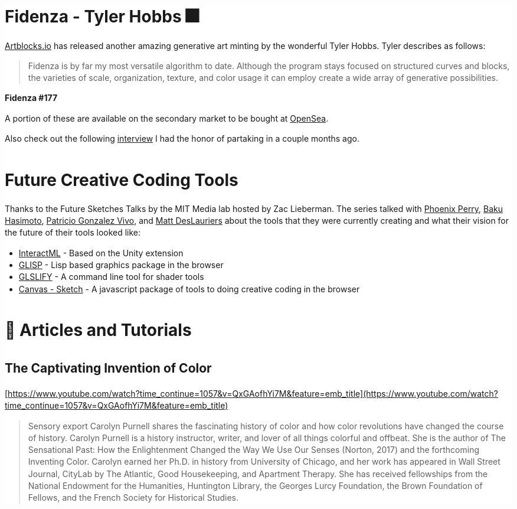 # Fidenza - Tyler Hobbs 🎆

[Artblocks.io](http://artblocks.io) has released another amazing generative art minting by the wonderful Tyler Hobbs. Tyler describes as  follows: 

> Fidenza is by far my most versatile algorithm to date. Although the program stays focused on structured curves and blocks, the varieties of scale, organization, texture, and color usage it can employ create a wide array of generative possibilities.
> 

**Fidenza #177**

A portion of these are available on the secondary market to be bought at [OpenSea](https://opensea.io/assets/art-blocks?search[resultModel]=ASSETS&search[stringTraits][0][name]=Fidenza&search[stringTraits][0][values][0]=All%20Fidenzas). 

Also check out the following [interview](https://www.youtube.com/watch?v=pTesZREe73c) I had the honor of partaking in a couple months ago. 

# Future Creative Coding Tools

Thanks to the Future Sketches Talks by the MIT Media lab hosted by Zac Lieberman. The series talked with [Phoenix Perry](https://mit.zoom.us/rec/play/MmAZGkw94hRbLudgLWfW3NolMsCKVhw1_CIOzAa2bz8DTB4rfxTVKosxkNctoD9QLxrs3iHLfLP2RQ4.Q5dyClqgiDkcCavc?_x_zm_rhtaid=470&_x_zm_rtaid=uAwdNlHCT3-fLhyXozcsgA.1621008874097.a2db27cfb200aa3c632049cf5d71be5c&autoplay=true&continueMode=true&startTime=1620835211000), [Baku Hasimoto](https://mit.zoom.us/rec/share/H9FyRt_JDjFh2UognOBr3AuGeHts3f128d5vlUuJ64JuX5_7aJA_OkA0jD2DjK0t.VN86tdpeSPH7FIjP?startTime=1621440014000), [Patricio Gonzalez Vivo](https://mit.zoom.us/rec/play/m73QTieKNKOcE-gQUVT3KDybS-F9QMLVAV2uo35RL3iJevumsO0tjZOaKPt29KbaFpLPvzk2cHx8icAU.1_B4X9-Ykrj28-Kk?_x_zm_rhtaid=478&_x_zm_rtaid=u6edBOS6SoiEiaqSWY7r2Q.1622302016997.83736c6d867647bec920240dfa5b41af&autoplay=true&continueMode=true&startTime=1622045133000), and [Matt DesLauriers](https://mit.zoom.us/rec/play/miK2Z8Vd1IUZ01JnqFKSZFZ3fL_4-YiSMgHKUI21R3RlDPVZ7tLk9i6tKnWApKIh_KpIt-HW_cIkSxYE.HctbnOpN5NxQBbh7?_x_zm_rhtaid=6&_x_zm_rtaid=rNgVm195Sn6LytHLlNSI8w.1622654054075.42ba099865396f4d5df6bc2aa0eeaf88&autoplay=true&continueMode=true&startTime=1622649925000) about the tools that they were currently creating and what their vision for the future of their tools looked like: 

- [InteractML](http://interactml.com/) - Based on the Unity extension
- [GLISP](https://glisp.app/commit:e7fbaae/) - Lisp based graphics package in the browser
- [GLSLIFY](https://github.com/glslify/glslify)  - A command line tool for shader tools
- [Canvas - Sketch](https://github.com/mattdesl/canvas-sketch/blob/master/docs/installation.md) - A javascript package of tools to doing creative coding in the browser

# 🔖 Articles and Tutorials

## The Captivating Invention of Color

[https://www.youtube.com/watch?time_continue=1057&v=QxGAofhYi7M&feature=emb_title](https://www.youtube.com/watch?time_continue=1057&v=QxGAofhYi7M&feature=emb_title)

> Sensory export Carolyn Purnell shares the fascinating history of color and how color revolutions have changed the course of history. Carolyn Purnell is a history instructor, writer, and lover of all things colorful and offbeat. She is the author of The Sensational Past: How the Enlightenment Changed the Way We Use Our Senses (Norton, 2017) and the forthcoming Inventing Color. Carolyn earned her Ph.D. in history from University of Chicago, and her work has appeared in Wall Street Journal, CityLab by The Atlantic, Good Housekeeping, and Apartment Therapy. She has received fellowships from the National Endowment for the Humanities, Huntington Library, the Georges Lurcy Foundation, the Brown Foundation of Fellows, and the French Society for Historical Studies.
> 
